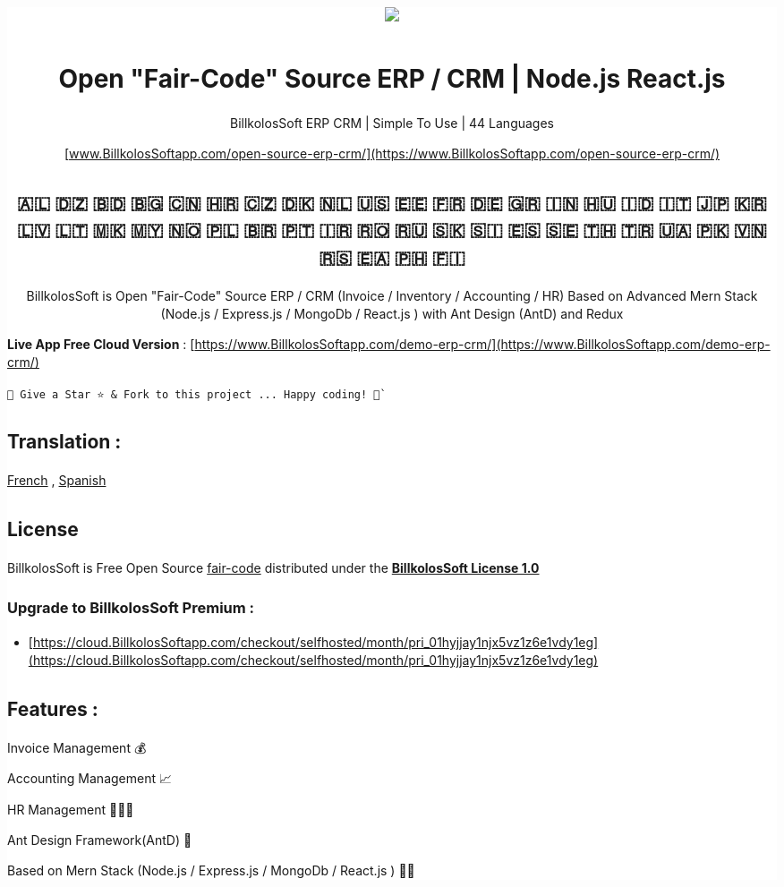 <div align="center">
    <a href="https://www.BillkolosSoftapp.com/">
  <img src="https://avatars.githubusercontent.com/u/50052356?s=200&v=4" width="128px" />
    </a>
    <h1>Open "Fair-Code" Source ERP / CRM | Node.js React.js</h1>
    <p align="center">
        <p>BillkolosSoft ERP CRM | Simple To Use | 44 Languages </p>
    </p>
    
  [www.BillkolosSoftapp.com/open-source-erp-crm/](https://www.BillkolosSoftapp.com/open-source-erp-crm/)

## 🇦🇱 🇩🇿 🇧🇩 🇧🇬 🇨🇳 🇭🇷 🇨🇿 🇩🇰 🇳🇱 🇺🇸 🇪🇪 🇫🇷 🇩🇪 🇬🇷 🇮🇳 🇭🇺 🇮🇩 🇮🇹 🇯🇵 🇰🇷 🇱🇻 🇱🇹 🇲🇰 🇲🇾 🇳🇴 🇵🇱 🇧🇷 🇵🇹 🇮🇷 🇷🇴 🇷🇺 🇸🇰 🇸🇮 🇪🇸 🇸🇪 🇹🇭 🇹🇷 🇺🇦 🇵🇰 🇻🇳 🇷🇸 🇪🇦 🇵🇭 🇫🇮

BillkolosSoft is Open "Fair-Code" Source ERP / CRM (Invoice / Inventory / Accounting / HR) Based on Advanced Mern Stack (Node.js / Express.js / MongoDb / React.js ) with Ant Design (AntD) and Redux

</div>

**Live App Free Cloud Version** : [https://www.BillkolosSoftapp.com/demo-erp-crm/](https://www.BillkolosSoftapp.com/demo-erp-crm/)

```
🚀 Give a Star ⭐️ & Fork to this project ... Happy coding! 🤩`
```

## Translation :

[French](doc/README.fr.md#French-Translation) , [Spanish](doc/README.sp.md#Spanish-Translation)

## License

BillkolosSoft is Free Open Source [fair-code](http://faircode.io) distributed under the
[**BillkolosSoft License 1.0**](https://github.com/BillkolosSoft/BillkolosSoft-erp-crm/blob/master/LICENSE)

### Upgrade to BillkolosSoft Premium :

- [https://cloud.BillkolosSoftapp.com/checkout/selfhosted/month/pri_01hyjjay1njx5vz1z6e1vdy1eg](https://cloud.BillkolosSoftapp.com/checkout/selfhosted/month/pri_01hyjjay1njx5vz1z6e1vdy1eg)

## Features :

Invoice Management 💰

Accounting Management 📈

HR Management 🧑‍🤝‍🧑

Ant Design Framework(AntD) 🐜

Based on Mern Stack (Node.js / Express.js / MongoDb / React.js ) 👨‍💻
